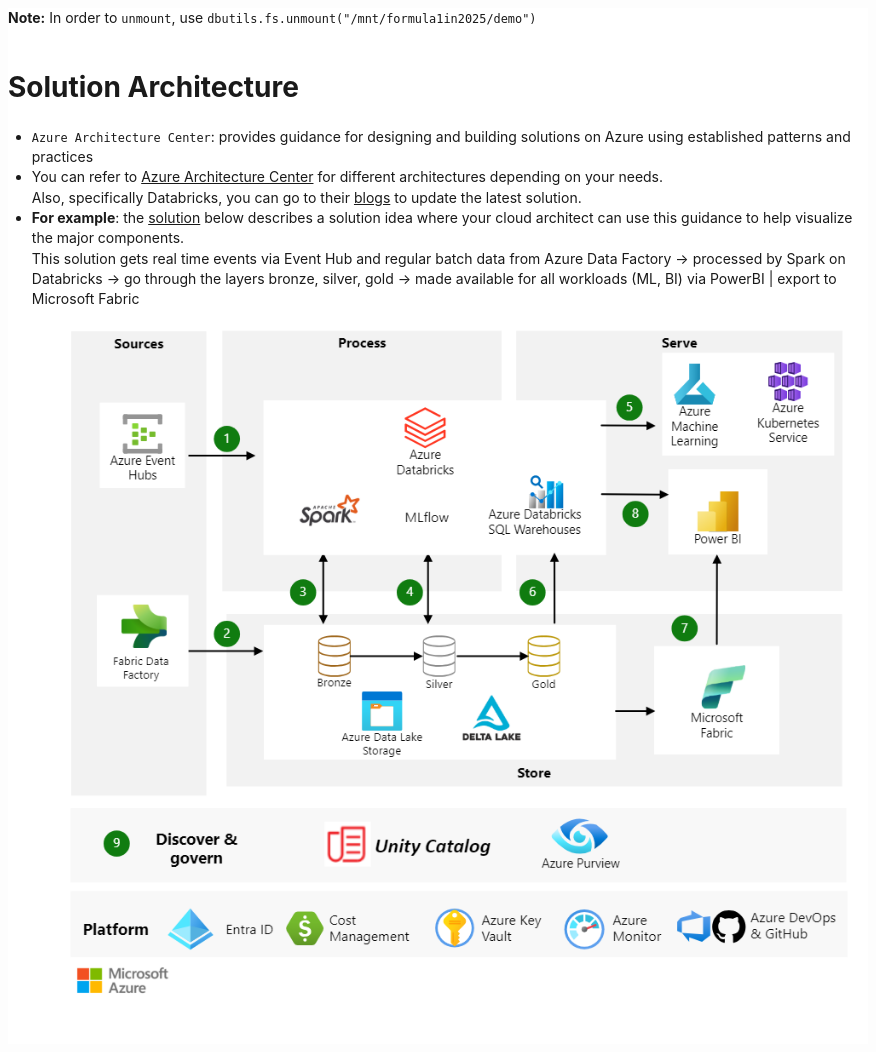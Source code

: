   **Note:** In order to `unmount`, use `dbutils.fs.unmount("/mnt/formula1in2025/demo")`

# Solution Architecture

- `Azure Architecture Center`: provides guidance for designing and building solutions on Azure using established patterns and practices
- You can refer to [Azure Architecture Center](https://learn.microsoft.com/en-us/azure/architecture/) for different architectures depending on your needs. <br> Also, specifically Databricks, you can go to their [blogs](https://www.databricks.com/blog) to update the latest solution.
- **For example**: the [solution](https://learn.microsoft.com/en-us/azure/architecture/solution-ideas/articles/azure-databricks-modern-analytics-architecture) below describes a solution idea where your cloud architect can use this guidance to help visualize the major components. <br>
  This solution gets real time events via Event Hub and regular batch data from Azure Data Factory -> processed by Spark on Databricks -> go through the layers bronze, silver, gold -> made available for all workloads (ML, BI) via PowerBI | export to Microsoft Fabric
  ![alt text](image-27.png)
